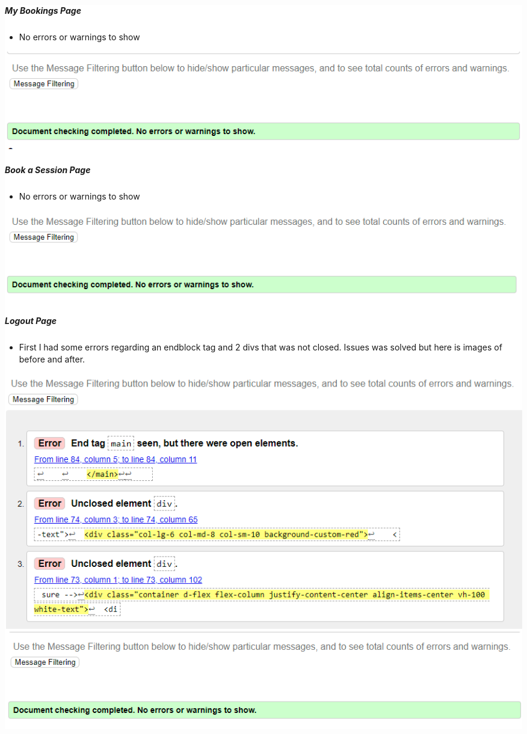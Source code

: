 ##### My Bookings Page
- No errors or warnings to show

![Htmlmybookings](static/documentation/readme-images/htmlcheck-mybookings.PNG)

##### Book a Session Page
- No errors or warnings to show

![Htmlmybookasession](static/documentation/readme-images/htmlcheck-bookasession.PNG)

##### Logout Page
- First I had some errors regarding an endblock tag and 2 divs that was not closed. Issues was solved but here is images of before and after.

![Htmllogouterror](static/documentation/readme-images/htmlcheck-logout-error.PNG)
![Htmllogout](static/documentation/readme-images/htmlcheck-logout.PNG)
